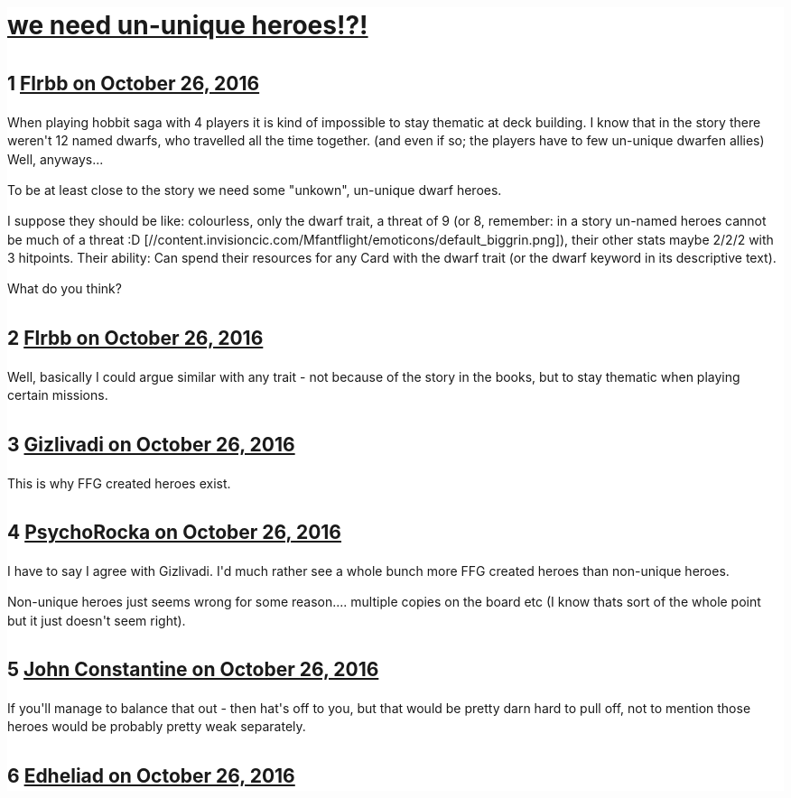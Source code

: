 # [we need un-unique heroes!?!](https://community.fantasyflightgames.com/topic/233341-we-need-un-unique-heroes/)

## 1 [Flrbb on October 26, 2016](https://community.fantasyflightgames.com/topic/233341-we-need-un-unique-heroes/?do=findComment&comment=2474813)

When playing hobbit saga with 4 players it is kind of impossible to stay thematic at deck building. I know that in the story there weren't 12 named dwarfs, who travelled all the time together. (and even if so; the players have to few un-unique dwarfen allies) Well, anyways...

To be at least close to the story we need some "unkown", un-unique dwarf heroes.

I suppose they should be like: colourless, only the dwarf trait, a threat of 9 (or 8, remember: in a story un-named heroes cannot be much of a threat :D [//content.invisioncic.com/Mfantflight/emoticons/default_biggrin.png]), their other stats maybe 2/2/2 with 3 hitpoints. Their ability: Can spend their resources for any Card with the dwarf trait (or the dwarf keyword in its descriptive text).

What do you think?

## 2 [Flrbb on October 26, 2016](https://community.fantasyflightgames.com/topic/233341-we-need-un-unique-heroes/?do=findComment&comment=2474820)

Well, basically I could argue similar with any trait - not because of the story in the books, but to stay thematic when playing certain missions.

## 3 [Gizlivadi on October 26, 2016](https://community.fantasyflightgames.com/topic/233341-we-need-un-unique-heroes/?do=findComment&comment=2474830)

This is why FFG created heroes exist.

## 4 [PsychoRocka on October 26, 2016](https://community.fantasyflightgames.com/topic/233341-we-need-un-unique-heroes/?do=findComment&comment=2474867)

I have to say I agree with Gizlivadi. I'd much rather see a whole bunch more FFG created heroes than non-unique heroes. 

Non-unique heroes just seems wrong for some reason.... multiple copies on the board etc (I know thats sort of the whole point but it just doesn't seem right). 

## 5 [John Constantine on October 26, 2016](https://community.fantasyflightgames.com/topic/233341-we-need-un-unique-heroes/?do=findComment&comment=2475001)

If you'll manage to balance that out - then hat's off to you, but that would be pretty darn hard to pull off, not to mention those heroes would be probably pretty weak separately.

## 6 [Edheliad on October 26, 2016](https://community.fantasyflightgames.com/topic/233341-we-need-un-unique-heroes/?do=findComment&comment=2475184)
